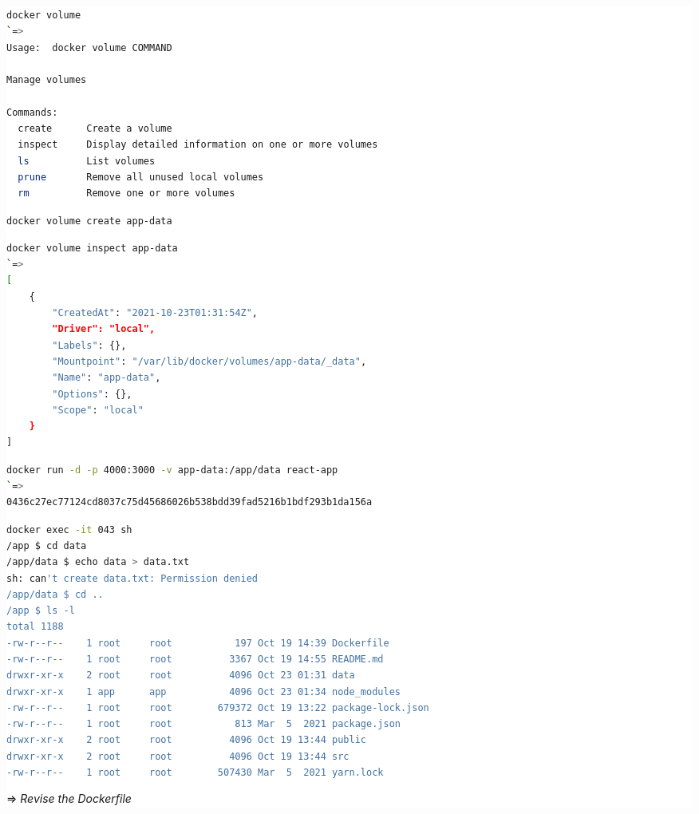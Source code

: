 ```sh
docker volume
`=>
Usage:  docker volume COMMAND

Manage volumes

Commands:
  create      Create a volume
  inspect     Display detailed information on one or more volumes
  ls          List volumes
  prune       Remove all unused local volumes
  rm          Remove one or more volumes
```

```sh
docker volume create app-data
```

```sh
docker volume inspect app-data
`=>
[
    {
        "CreatedAt": "2021-10-23T01:31:54Z",
        "Driver": "local",
        "Labels": {},
        "Mountpoint": "/var/lib/docker/volumes/app-data/_data",
        "Name": "app-data",
        "Options": {},
        "Scope": "local"
    }
]
```

```sh
docker run -d -p 4000:3000 -v app-data:/app/data react-app
`=>
0436c27ec77124cd8037c75d45686026b538bdd39fad5216b1bdf293b1da156a
```

```sh
docker exec -it 043 sh
/app $ cd data
/app/data $ echo data > data.txt
sh: can't create data.txt: Permission denied
/app/data $ cd ..
/app $ ls -l
total 1188
-rw-r--r--    1 root     root           197 Oct 19 14:39 Dockerfile
-rw-r--r--    1 root     root          3367 Oct 19 14:55 README.md
drwxr-xr-x    2 root     root          4096 Oct 23 01:31 data
drwxr-xr-x    1 app      app           4096 Oct 23 01:34 node_modules
-rw-r--r--    1 root     root        679372 Oct 19 13:22 package-lock.json
-rw-r--r--    1 root     root           813 Mar  5  2021 package.json
drwxr-xr-x    2 root     root          4096 Oct 19 13:44 public
drwxr-xr-x    2 root     root          4096 Oct 19 13:44 src
-rw-r--r--    1 root     root        507430 Mar  5  2021 yarn.lock
```
=> *Revise the Dockerfile*
